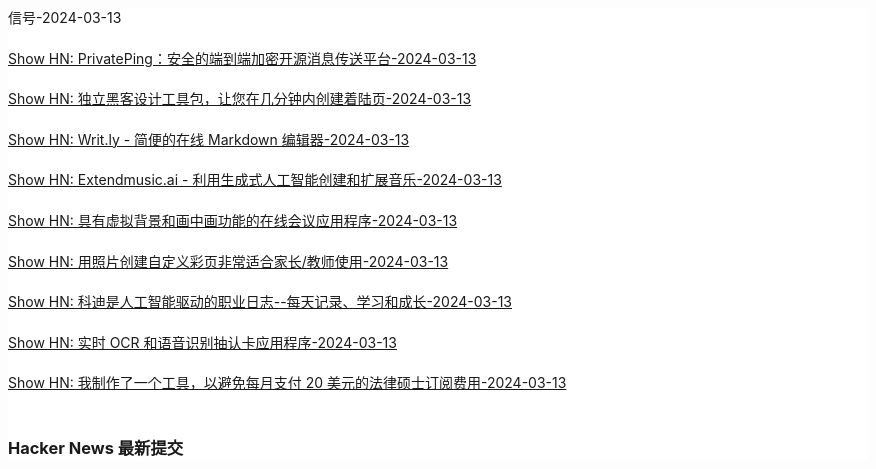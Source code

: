 信号-2024-03-13</a><br/><br/><a target=_blank rel=nofollow href="https://github.com/princekhunt/privateping" >Show HN: PrivatePing：安全的端到端加密开源消息传送平台-2024-03-13</a><br/><br/><a target=_blank rel=nofollow href="https://news.ycombinator.com/item?id=39688937" >Show HN: 独立黑客设计工具包，让您在几分钟内创建着陆页-2024-03-13</a><br/><br/><a target=_blank rel=nofollow href="https://www.writ.ly/" >Show HN: Writ.ly - 简便的在线 Markdown 编辑器-2024-03-13</a><br/><br/><a target=_blank rel=nofollow href="https://www.extendmusic.ai/" >Show HN: Extendmusic.ai - 利用生成式人工智能创建和扩展音乐-2024-03-13</a><br/><br/><a target=_blank rel=nofollow href="https://news.ycombinator.com/item?id=39688210" >Show HN: 具有虚拟背景和画中画功能的在线会议应用程序-2024-03-13</a><br/><br/><a target=_blank rel=nofollow href="https://portraitart.app/photo-to-coloring-page" >Show HN: 用照片创建自定义彩页非常适合家长/教师使用-2024-03-13</a><br/><br/><a target=_blank rel=nofollow href="https://www.mycody.io/" >Show HN: 科迪是人工智能驱动的职业日志--每天记录、学习和成长-2024-03-13</a><br/><br/><a target=_blank rel=nofollow href="https://testflight.apple.com/join/NMJeepvx" >Show HN: 实时 OCR 和语音识别抽认卡应用程序-2024-03-13</a><br/><br/><a target=_blank rel=nofollow href="https://www.tryblend.ai/" >Show HN: 我制作了一个工具，以避免每月支付 20 美元的法律硕士订阅费用-2024-03-13</a><br/><br/>







###  Hacker News 最新提交
